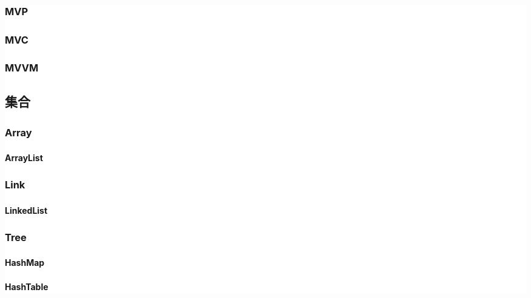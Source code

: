 ### MVP

```java

```

### MVC

```java

```

### MVVM

```java

```



## 集合

### Array

#### ArrayList

### Link

#### LinkedList

### Tree

#### HashMap

```java

```

#### HashTable

```java

```

